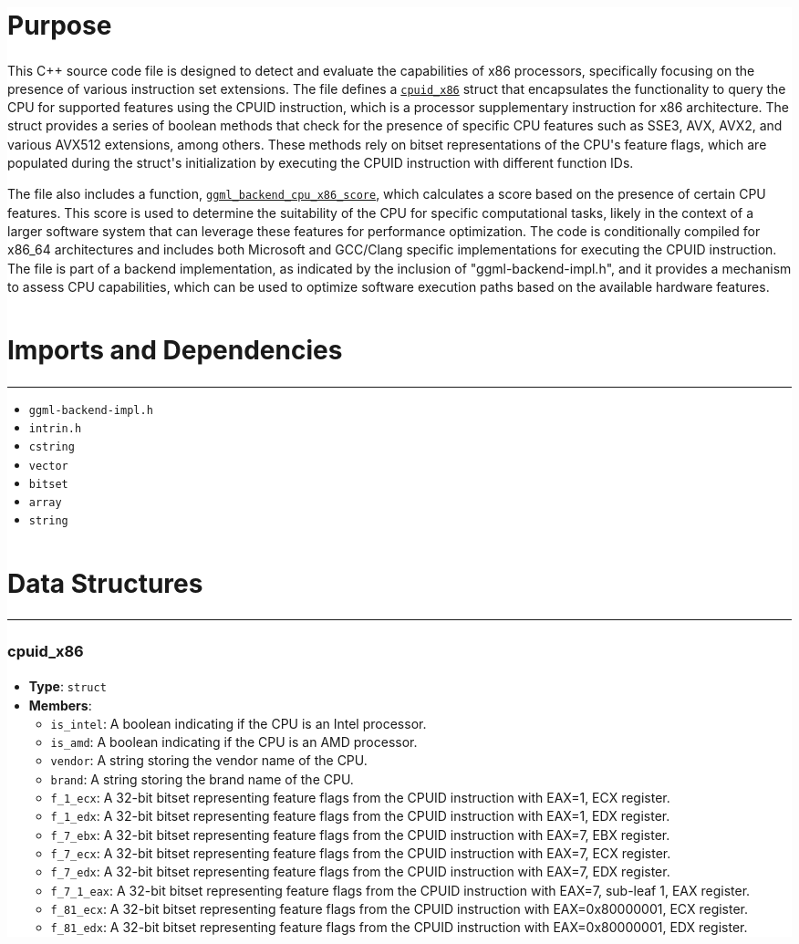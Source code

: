 # Purpose
This C++ source code file is designed to detect and evaluate the capabilities of x86 processors, specifically focusing on the presence of various instruction set extensions. The file defines a [`cpuid_x86`](#cpuid_x86cpuid_x86) struct that encapsulates the functionality to query the CPU for supported features using the CPUID instruction, which is a processor supplementary instruction for x86 architecture. The struct provides a series of boolean methods that check for the presence of specific CPU features such as SSE3, AVX, AVX2, and various AVX512 extensions, among others. These methods rely on bitset representations of the CPU's feature flags, which are populated during the struct's initialization by executing the CPUID instruction with different function IDs.

The file also includes a function, [`ggml_backend_cpu_x86_score`](#ggml_backend_cpu_x86_score), which calculates a score based on the presence of certain CPU features. This score is used to determine the suitability of the CPU for specific computational tasks, likely in the context of a larger software system that can leverage these features for performance optimization. The code is conditionally compiled for x86_64 architectures and includes both Microsoft and GCC/Clang specific implementations for executing the CPUID instruction. The file is part of a backend implementation, as indicated by the inclusion of "ggml-backend-impl.h", and it provides a mechanism to assess CPU capabilities, which can be used to optimize software execution paths based on the available hardware features.
# Imports and Dependencies

---
- `ggml-backend-impl.h`
- `intrin.h`
- `cstring`
- `vector`
- `bitset`
- `array`
- `string`


# Data Structures

---
### cpuid\_x86
- **Type**: `struct`
- **Members**:
    - `is_intel`: A boolean indicating if the CPU is an Intel processor.
    - `is_amd`: A boolean indicating if the CPU is an AMD processor.
    - `vendor`: A string storing the vendor name of the CPU.
    - `brand`: A string storing the brand name of the CPU.
    - `f_1_ecx`: A 32-bit bitset representing feature flags from the CPUID instruction with EAX=1, ECX register.
    - `f_1_edx`: A 32-bit bitset representing feature flags from the CPUID instruction with EAX=1, EDX register.
    - `f_7_ebx`: A 32-bit bitset representing feature flags from the CPUID instruction with EAX=7, EBX register.
    - `f_7_ecx`: A 32-bit bitset representing feature flags from the CPUID instruction with EAX=7, ECX register.
    - `f_7_edx`: A 32-bit bitset representing feature flags from the CPUID instruction with EAX=7, EDX register.
    - `f_7_1_eax`: A 32-bit bitset representing feature flags from the CPUID instruction with EAX=7, sub-leaf 1, EAX register.
    - `f_81_ecx`: A 32-bit bitset representing feature flags from the CPUID instruction with EAX=0x80000001, ECX register.
    - `f_81_edx`: A 32-bit bitset representing feature flags from the CPUID instruction with EAX=0x80000001, EDX register.